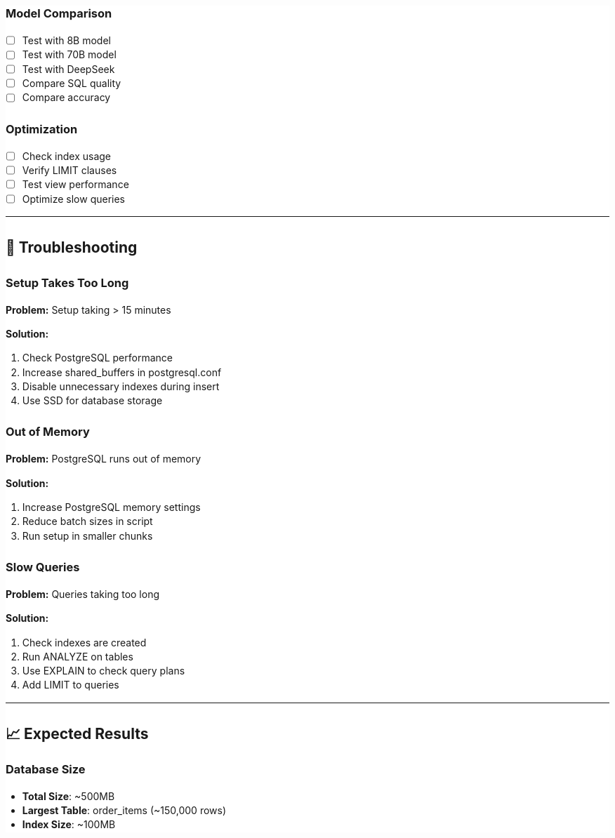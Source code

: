 ### Model Comparison
- [ ] Test with 8B model
- [ ] Test with 70B model
- [ ] Test with DeepSeek
- [ ] Compare SQL quality
- [ ] Compare accuracy

### Optimization
- [ ] Check index usage
- [ ] Verify LIMIT clauses
- [ ] Test view performance
- [ ] Optimize slow queries

---

## 🚨 Troubleshooting

### Setup Takes Too Long

**Problem:** Setup taking > 15 minutes

**Solution:**
1. Check PostgreSQL performance
2. Increase shared_buffers in postgresql.conf
3. Disable unnecessary indexes during insert
4. Use SSD for database storage

### Out of Memory

**Problem:** PostgreSQL runs out of memory

**Solution:**
1. Increase PostgreSQL memory settings
2. Reduce batch sizes in script
3. Run setup in smaller chunks

### Slow Queries

**Problem:** Queries taking too long

**Solution:**
1. Check indexes are created
2. Run ANALYZE on tables
3. Use EXPLAIN to check query plans
4. Add LIMIT to queries

---

## 📈 Expected Results

### Database Size
- **Total Size**: ~500MB
- **Largest Table**: order_items (~150,000 rows)
- **Index Size**: ~100MB
